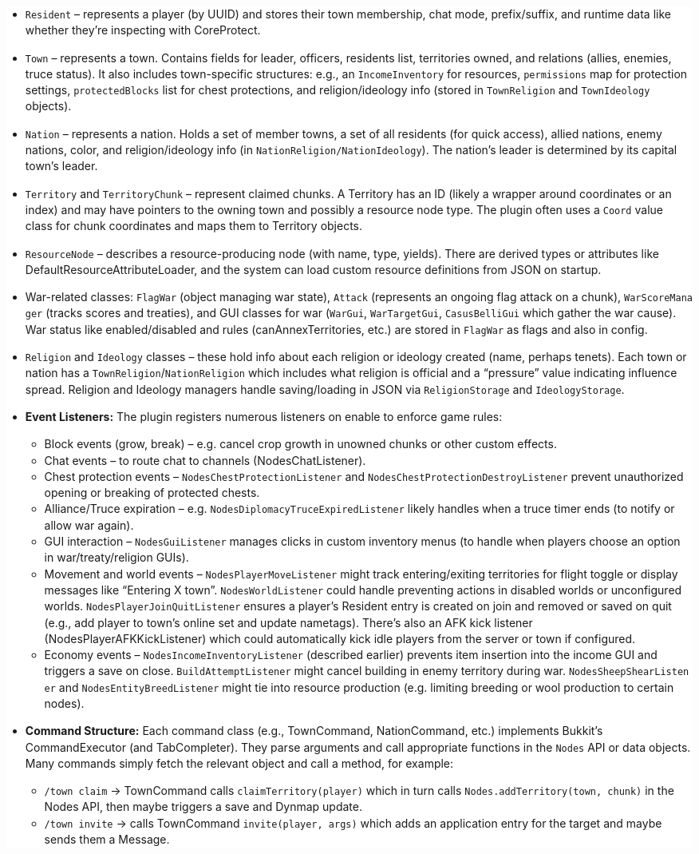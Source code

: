   * `Resident` – represents a player (by UUID) and stores their town membership, chat mode, prefix/suffix, and runtime data like whether they’re inspecting with CoreProtect.
  * `Town` – represents a town. Contains fields for leader, officers, residents list, territories owned, and relations (allies, enemies, truce status). It also includes town-specific structures: e.g., an `IncomeInventory` for resources, `permissions` map for protection settings, `protectedBlocks` list for chest protections, and religion/ideology info (stored in `TownReligion` and `TownIdeology` objects).
  * `Nation` – represents a nation. Holds a set of member towns, a set of all residents (for quick access), allied nations, enemy nations, color, and religion/ideology info (in `NationReligion/NationIdeology`). The nation’s leader is determined by its capital town’s leader.
  * `Territory` and `TerritoryChunk` – represent claimed chunks. A Territory has an ID (likely a wrapper around coordinates or an index) and may have pointers to the owning town and possibly a resource node type. The plugin often uses a `Coord` value class for chunk coordinates and maps them to Territory objects.
  * `ResourceNode` – describes a resource-producing node (with name, type, yields). There are derived types or attributes like DefaultResourceAttributeLoader, and the system can load custom resource definitions from JSON on startup.
  * War-related classes: `FlagWar` (object managing war state), `Attack` (represents an ongoing flag attack on a chunk), `WarScoreManager` (tracks scores and treaties), and GUI classes for war (`WarGui`, `WarTargetGui`, `CasusBelliGui` which gather the war cause). War status like enabled/disabled and rules (canAnnexTerritories, etc.) are stored in `FlagWar` as flags and also in config.
  * `Religion` and `Ideology` classes – these hold info about each religion or ideology created (name, perhaps tenets). Each town or nation has a `TownReligion`/`NationReligion` which includes what religion is official and a “pressure” value indicating influence spread. Religion and Ideology managers handle saving/loading in JSON via `ReligionStorage` and `IdeologyStorage`.

* **Event Listeners:** The plugin registers numerous listeners on enable to enforce game rules:

  * Block events (grow, break) – e.g. cancel crop growth in unowned chunks or other custom effects.
  * Chat events – to route chat to channels (NodesChatListener).
  * Chest protection events – `NodesChestProtectionListener` and `NodesChestProtectionDestroyListener` prevent unauthorized opening or breaking of protected chests.
  * Alliance/Truce expiration – e.g. `NodesDiplomacyTruceExpiredListener` likely handles when a truce timer ends (to notify or allow war again).
  * GUI interaction – `NodesGuiListener` manages clicks in custom inventory menus (to handle when players choose an option in war/treaty/religion GUIs).
  * Movement and world events – `NodesPlayerMoveListener` might track entering/exiting territories for flight toggle or display messages like “Entering X town”. `NodesWorldListener` could handle preventing actions in disabled worlds or unconfigured worlds. `NodesPlayerJoinQuitListener` ensures a player’s Resident entry is created on join and removed or saved on quit (e.g., add player to town’s online set and update nametags). There’s also an AFK kick listener (NodesPlayerAFKKickListener) which could automatically kick idle players from the server or town if configured.
  * Economy events – `NodesIncomeInventoryListener` (described earlier) prevents item insertion into the income GUI and triggers a save on close. `BuildAttemptListener` might cancel building in enemy territory during war. `NodesSheepShearListener` and `NodesEntityBreedListener` might tie into resource production (e.g. limiting breeding or wool production to certain nodes).

* **Command Structure:** Each command class (e.g., TownCommand, NationCommand, etc.) implements Bukkit’s CommandExecutor (and TabCompleter). They parse arguments and call appropriate functions in the `Nodes` API or data objects. Many commands simply fetch the relevant object and call a method, for example:

  * `/town claim` -> TownCommand calls `claimTerritory(player)` which in turn calls `Nodes.addTerritory(town, chunk)` in the Nodes API, then maybe triggers a save and Dynmap update.
  * `/town invite` -> calls TownCommand `invite(player, args)` which adds an application entry for the target and maybe sends them a Message.
